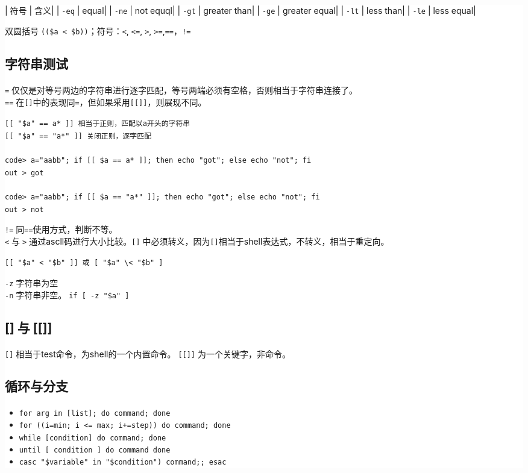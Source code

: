 | 符号	| 含义| 
| `-eq`	| equal| 
| `-ne`	| not equql| 
| `-gt`	| greater than| 
| `-ge`	| greater equal| 
| `-lt`	| less than| 
| `-le`	| less equal| 

双圆括号 `(($a < $b))`；符号：`<`, `<=`, `>`, `>=`,`==`，`!=`    



## 字符串测试 

`=` 仅仅是对等号两边的字符串进行逐字匹配，等号两端必须有空格，否则相当于字符串连接了。   
`==` 在`[]`中的表现同`=`，但如果采用`[[]]`，则展现不同。  


```
[[ "$a" == a* ]] 相当于正则，匹配以a开头的字符串
[[ "$a" == "a*" ]] 关闭正则，逐字匹配

code> a="aabb"; if [[ $a == a* ]]; then echo "got"; else echo "not"; fi
out > got

code> a="aabb"; if [[ $a == "a*" ]]; then echo "got"; else echo "not"; fi
out > not
```
 
`!=` 同`==`使用方式，判断不等。   
`<` 与 `>` 通过ascll码进行大小比较。`[]` 中必须转义，因为`[]`相当于shell表达式，不转义，相当于重定向。  


```
[[ "$a" < "$b" ]] 或 [ "$a" \< "$b" ]
```

`-z` 字符串为空   
`-n` 字符串非空。 `if [ -z "$a" ]`  

## [] 与 [[]] 


`[]` 相当于test命令，为shell的一个内置命令。 
`[[]]` 为一个关键字，非命令。


## 循环与分支

* `for arg in [list]; do command; done`
* `for ((i=min; i <= max; i+=step)) do command; done`
* `while [condition] do command; done`
* `until [ condition ] do command done`
* `casc "$variable" in "$condition") command;; esac`
